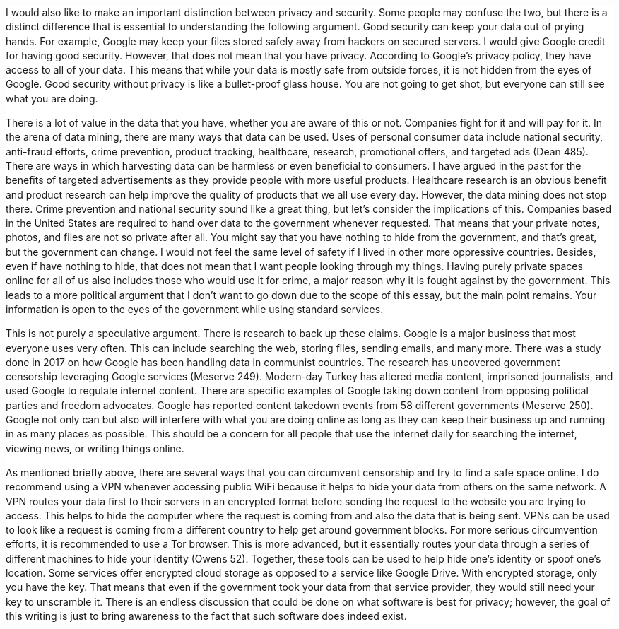 I would also like to make an important distinction between privacy and security. Some people may confuse the two, but there is a distinct difference that is essential to understanding the following argument. Good security can keep your data out of prying hands. For example, Google may keep your files stored safely away from hackers on secured servers. I would give Google credit for having good security. However, that does not mean that you have privacy. According to Google’s privacy policy, they have access to all of your data. This means that while your data is mostly safe from outside forces, it is not hidden from the eyes of Google. Good security without privacy is like a bullet-proof glass house. You are not going to get shot, but everyone can still see what you are doing.

There is a lot of value in the data that you have, whether you are aware of this or not. Companies fight for it and will pay for it. In the arena of data mining, there are many ways that data can be used. Uses of personal consumer data include national security, anti-fraud efforts, crime prevention, product tracking, healthcare, research, promotional offers, and targeted ads (Dean 485). There are ways in which harvesting data can be harmless or even beneficial to consumers. I have argued in the past for the benefits of targeted advertisements as they provide people with more useful products. Healthcare research is an obvious benefit and product research can help improve the quality of products that we all use every day. However, the data mining does not stop there. Crime prevention and national security sound like a great thing, but let’s consider the implications of this. Companies based in the United States are required to hand over data to the government whenever requested. That means that your private notes, photos, and files are not so private after all. You might say that you have nothing to hide from the government, and that’s great, but the government can change. I would not feel the same level of safety if I lived in other more oppressive countries. Besides, even if have nothing to hide, that does not mean that I want people looking through my things. Having purely private spaces online for all of us also includes those who would use it for crime, a major reason why it is fought against by the government. This leads to a more political argument that I don’t want to go down due to the scope of this essay, but the main point remains. Your information is open to the eyes of the government while using standard services.

This is not purely a speculative argument. There is research to back up these claims. Google is a major business that most everyone uses very often. This can include searching the web, storing files, sending emails, and many more. There was a study done in 2017 on how Google has been handling data in communist countries. The research has uncovered government censorship leveraging Google services (Meserve 249). Modern-day Turkey has altered media content, imprisoned journalists, and used Google to regulate internet content. There are specific examples of Google taking down content from opposing political parties and freedom advocates. Google has reported content takedown events from 58 different governments (Meserve 250). Google not only can but also will interfere with what you are doing online as long as they can keep their business up and running in as many places as possible. This should be a concern for all people that use the internet daily for searching the internet, viewing news, or writing things online.

As mentioned briefly above, there are several ways that you can circumvent censorship and try to find a safe space online. I do recommend using a VPN whenever accessing public WiFi because it helps to hide your data from others on the same network. A VPN routes your data first to their servers in an encrypted format before sending the request to the website you are trying to access. This helps to hide the computer where the request is coming from and also the data that is being sent. VPNs can be used to look like a request is coming from a different country to help get around government blocks. For more serious circumvention efforts, it is recommended to use a Tor browser. This is more advanced, but it essentially routes your data through a series of different machines to hide your identity (Owens 52). Together, these tools can be used to help hide one’s identity or spoof one’s location. Some services offer encrypted cloud storage as opposed to a service like Google Drive. With encrypted storage, only you have the key. That means that even if the government took your data from that service provider, they would still need your key to unscramble it. There is an endless discussion that could be done on what software is best for privacy; however, the goal of this writing is just to bring awareness to the fact that such software does indeed exist.
